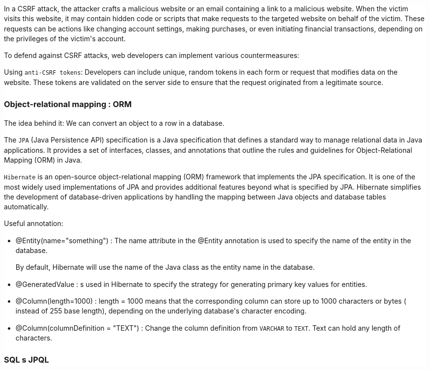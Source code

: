 In a CSRF attack, the attacker crafts a malicious website or an email containing a link to a malicious website. When the
victim visits this website, it may contain hidden code or scripts that make requests to the targeted website on behalf
of the victim. These requests can be actions like changing account settings, making purchases, or even initiating
financial transactions, depending on the privileges of the victim's account.

To defend against CSRF attacks, web developers can implement various countermeasures:

Using `anti-CSRF tokens`: Developers can include unique, random tokens in each form or request that modifies data on the
website. These tokens are validated on the server side to ensure that the request originated from a legitimate source.

### Object-relational mapping : ORM

The idea behind it: We can convert an object to a row in a database.

The `JPA` (Java Persistence API) specification is a Java specification that defines a standard way to manage relational
data in Java applications. It provides a set of interfaces, classes, and annotations that outline the rules and
guidelines for Object-Relational Mapping (ORM) in Java.

`Hibernate` is an open-source object-relational mapping (ORM) framework that implements the JPA specification. It is one
of the most widely used implementations of JPA and provides additional features beyond what is specified by JPA.
Hibernate simplifies the development of database-driven applications by handling the mapping between Java objects and
database tables automatically.

Useful annotation:

- @Entity(name="something") :  The name attribute in the @Entity annotation is used to specify the name of the entity in
  the database.

  By default, Hibernate will use the name of the Java class as the entity name in the database.


- @GeneratedValue : s used in Hibernate to specify the strategy for generating primary key values for entities.


- @Column(length=1000) : length = 1000 means that the corresponding column can store up to 1000 characters or bytes (
  instead of 255 base length), depending on the underlying database's character encoding.


- @Column(columnDefinition = "TEXT") : Change the column definition from `VARCHAR` to `TEXT`. Text can hold any length
  of characters.

### SQL s JPQL
